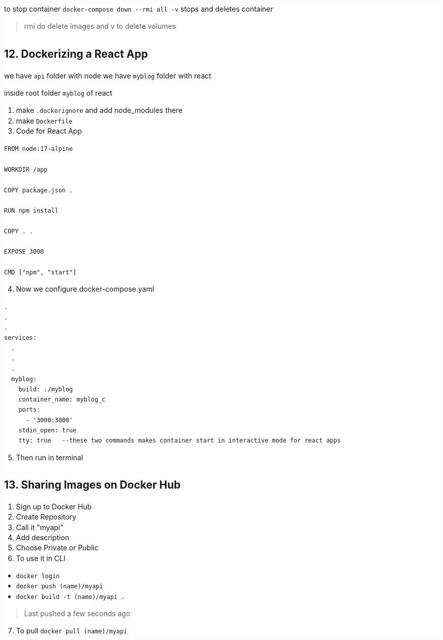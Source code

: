 to stop container `docker-compose down --rmi all -v` stops and deletes container
> rmi do delete images and v to delete volumes

## 12. Dockerizing a React App
we have `api` folder with node
we have `myblog` folder with react

inside root folder `myblog` of react
1. make `.dockerignore` and add node_modules there
2. make `Dockerfile`
3. Code for React App
```
FROM node:17-alpine

WORKDIR /app

COPY package.json .

RUN npm install

COPY . .

EXPOSE 3000

CMD ["npm", "start"]
```

4. Now we configure docker-compose.yaml
```
.
.
.
services:
  .
  .
  .
  myblog:
    build: ./myblog
    container_name: myblog_c
    ports:
      - '3000:3000'
    stdin_open: true
    tty: true   --these two commands makes container start in interactive mode for react apps
```
5. Then run in terminal

## 13. Sharing Images on Docker Hub

1. Sign up to Docker Hub
2. Create Repository
3. Call it "myapi"
4. Add description
5. Choose Private or Public
6. To use it in CLI 
  - `docker login`
  - `docker push (name)/myapi`
  - `docker build -t (name)/myapi .`
> Last pushed a few seconds ago
7. To pull `docker pull (name)/myapi`
